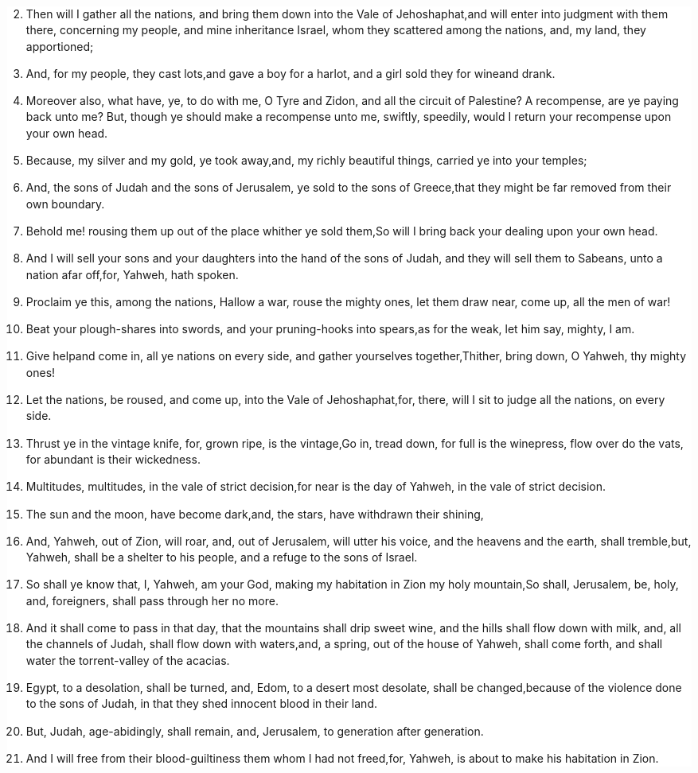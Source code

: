 2. Then will I gather all the nations, and bring them down into the Vale of Jehoshaphat,and will enter into judgment with them there, concerning my people, and mine inheritance Israel, whom they scattered among the nations, and, my land, they apportioned;

3. And, for my people, they cast lots,and gave a boy for a harlot, and a girl sold they for wineand drank.

4. Moreover also, what have, ye, to do with me, O Tyre and Zidon, and all the circuit of Palestine? A recompense, are ye paying back unto me? But, though ye should make a recompense unto me, swiftly, speedily, would I return your recompense upon your own head.

5. Because, my silver and my gold, ye took away,and, my richly beautiful things, carried ye into your temples;

6. And, the sons of Judah and the sons of Jerusalem, ye sold to the sons of Greece,that they might be far removed from their own boundary.

7. Behold me! rousing them up out of the place whither ye sold them,So will I bring back your dealing upon your own head.

8. And I will sell your sons and your daughters into the hand of the sons of Judah, and they will sell them to Sabeans, unto a nation afar off,for, Yahweh, hath spoken.

9. Proclaim ye this, among the nations, Hallow a war, rouse the mighty ones, let them draw near, come up, all the men of war!

10. Beat your plough-shares into swords, and your pruning-hooks into spears,as for the weak, let him say, mighty, I am.

11. Give helpand come in, all ye nations on every side, and gather yourselves together,Thither, bring down, O Yahweh, thy mighty ones!

12. Let the nations, be roused, and come up, into the Vale of Jehoshaphat,for, there, will I sit to judge all the nations, on every side.

13. Thrust ye in the vintage knife, for, grown ripe, is the vintage,Go in, tread down, for full is the winepress, flow over do the vats, for abundant is their wickedness.

14. Multitudes, multitudes, in the vale of strict decision,for near is the day of Yahweh, in the vale of strict decision.

15. The sun and the moon, have become dark,and, the stars, have withdrawn their shining,

16. And, Yahweh, out of Zion, will roar, and, out of Jerusalem, will utter his voice, and the heavens and the earth, shall tremble,but, Yahweh, shall be a shelter to his people, and a refuge to the sons of Israel.

17. So shall ye know that, I, Yahweh, am your God, making my habitation in Zion my holy mountain,So shall, Jerusalem, be, holy, and, foreigners, shall pass through her no more.

18. And it shall come to pass in that day, that the mountains shall drip sweet wine, and the hills shall flow down with milk, and, all the channels of Judah, shall flow down with waters,and, a spring, out of the house of Yahweh, shall come forth, and shall water the torrent-valley of the acacias.

19. Egypt, to a desolation, shall be turned, and, Edom, to a desert most desolate, shall be changed,because of the violence done to the sons of Judah, in that they shed innocent blood in their land.

20. But, Judah, age-abidingly, shall remain, and, Jerusalem, to generation after generation.

21. And I will free from their blood-guiltiness them whom I had not freed,for, Yahweh, is about to make his habitation in Zion.

